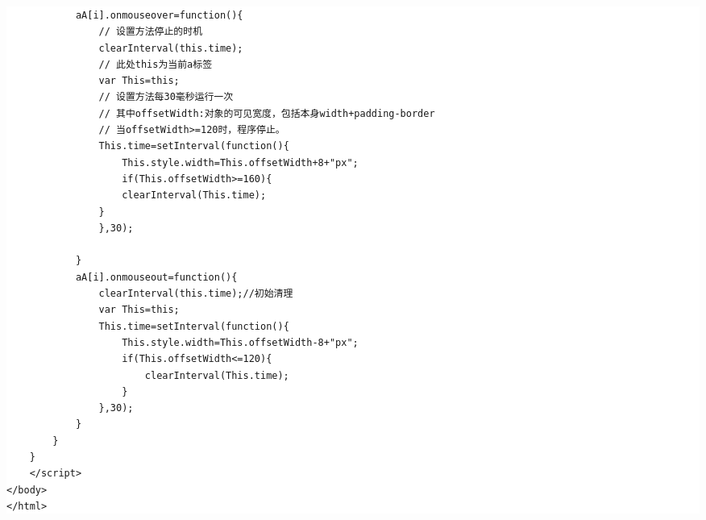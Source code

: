 ```
			aA[i].onmouseover=function(){
				// 设置方法停止的时机
				clearInterval(this.time);
				// 此处this为当前a标签
				var This=this;
				// 设置方法每30毫秒运行一次
				// 其中offsetWidth:对象的可见宽度，包括本身width+padding-border
				// 当offsetWidth>=120时，程序停止。
				This.time=setInterval(function(){
					This.style.width=This.offsetWidth+8+"px";
					if(This.offsetWidth>=160){
					clearInterval(This.time);
				}
				},30);

			}
			aA[i].onmouseout=function(){
				clearInterval(this.time);//初始清理
				var This=this;
				This.time=setInterval(function(){
					This.style.width=This.offsetWidth-8+"px";
					if(This.offsetWidth<=120){
						clearInterval(This.time);
					}
				},30);
			}	
		}
	}
	</script>
</body>
</html>
```
